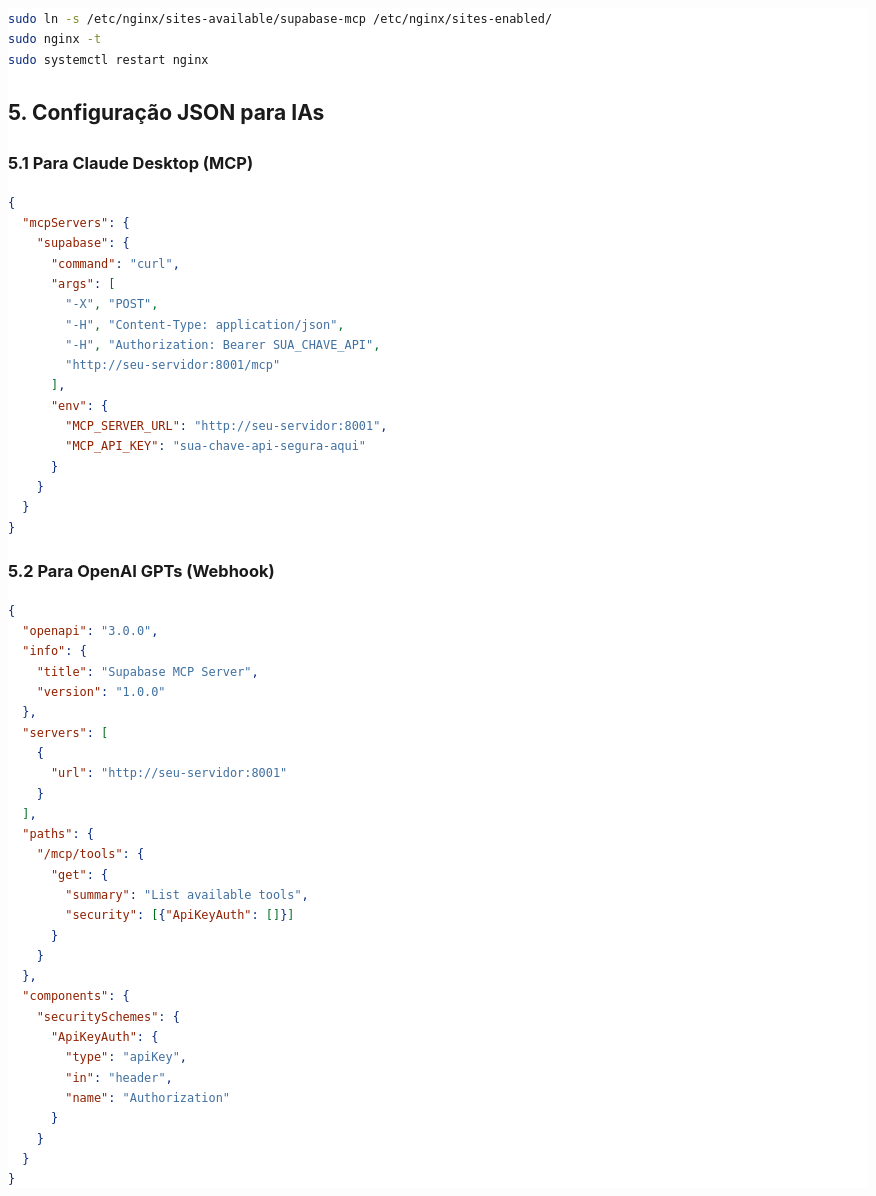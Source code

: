 ```bash
sudo ln -s /etc/nginx/sites-available/supabase-mcp /etc/nginx/sites-enabled/
sudo nginx -t
sudo systemctl restart nginx
```

## 5. Configuração JSON para IAs

### 5.1 Para Claude Desktop (MCP)
```json
{
  "mcpServers": {
    "supabase": {
      "command": "curl",
      "args": [
        "-X", "POST",
        "-H", "Content-Type: application/json",
        "-H", "Authorization: Bearer SUA_CHAVE_API",
        "http://seu-servidor:8001/mcp"
      ],
      "env": {
        "MCP_SERVER_URL": "http://seu-servidor:8001",
        "MCP_API_KEY": "sua-chave-api-segura-aqui"
      }
    }
  }
}
```

### 5.2 Para OpenAI GPTs (Webhook)
```json
{
  "openapi": "3.0.0",
  "info": {
    "title": "Supabase MCP Server",
    "version": "1.0.0"
  },
  "servers": [
    {
      "url": "http://seu-servidor:8001"
    }
  ],
  "paths": {
    "/mcp/tools": {
      "get": {
        "summary": "List available tools",
        "security": [{"ApiKeyAuth": []}]
      }
    }
  },
  "components": {
    "securitySchemes": {
      "ApiKeyAuth": {
        "type": "apiKey",
        "in": "header",
        "name": "Authorization"
      }
    }
  }
}
```
